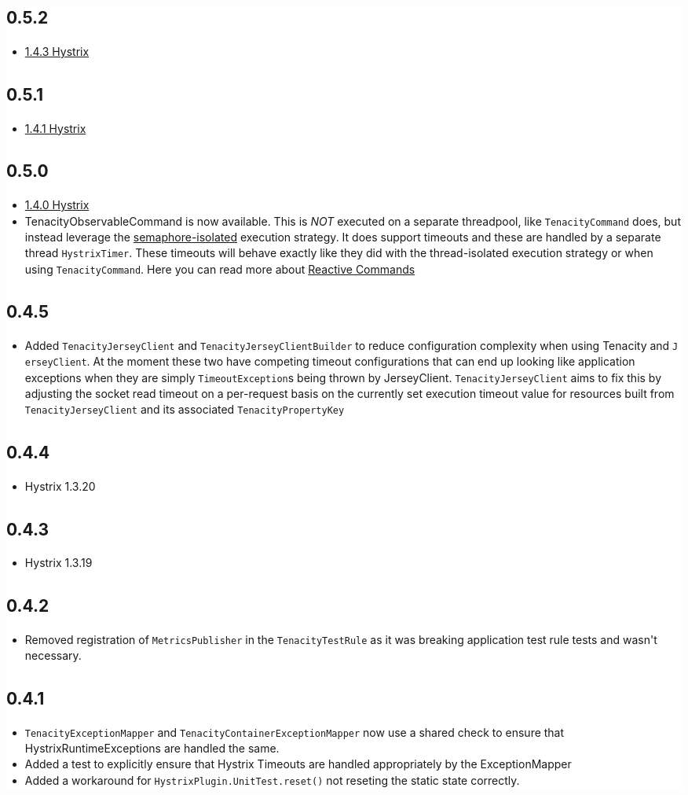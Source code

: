 0.5.2
--------------
* [1.4.3 Hystrix](https://github.com/Netflix/Hystrix/blob/master/CHANGELOG.md#version-143-maven-central-bintray)

0.5.1
--------------
* [1.4.1 Hystrix](https://github.com/Netflix/Hystrix/blob/master/CHANGELOG.md#version-141-maven-central-bintray)

0.5.0
--------------
* [1.4.0 Hystrix](https://github.com/Netflix/Hystrix/blob/master/CHANGELOG.md#version-140-maven-central-bintray)
* TenacityObservableCommand is now available. This is _NOT_ executed on a separate threadpool, like `TenacityCommand` does, but instead leverage the [semaphore-isolated](https://github.com/Netflix/Hystrix/wiki/Configuration#thread-or-semaphore) execution strategy. It does support timeouts and these are handled by
  a separate thread `HystrixTimer`. These timeouts will behave exactly like they did with the thread-isolated execution strategy or when using `TenacityCommand`.
  Here you can read more about [Reactive Commands](https://github.com/Netflix/Hystrix/wiki/How-To-Use#reactive-commands)

0.4.5
--------------
* Added `TenacityJerseyClient` and `TenacityJerseyClientBuilder` to reduce configuration complexity when using Tenacity
  and `JerseyClient`. At the moment these two have competing timeout configurations that can end up looking like application exceptions
  when they are simply `TimeoutException`s being thrown by JerseyClient. `TenacityJerseyClient` aims to fix this by adjusting the socket read timeout
  on a per-request basis on the currently set execution timeout value for resources built from `TenacityJerseyClient` and its associated
  `TenacityPropertyKey`

0.4.4
--------------
* Hystrix 1.3.20

0.4.3
--------------
* Hystrix 1.3.19

0.4.2
--------------
* Removed registration of `MetricsPublisher` in the `TenacityTestRule` as it was breaking application test rule tests and wasn't necessary.

0.4.1
--------------
* `TenacityExceptionMapper` and `TenacityContainerExceptionMapper` now use a shared check to ensure that HystrixRuntimeExceptions are handled
  the same.
* Added a test to explicitly ensure that Hystrix Timeouts are handled appropriately by the ExceptionMapper
* Added a workaround for `HystrixPlugin.UnitTest.reset()` not reseting the static state correctly.
